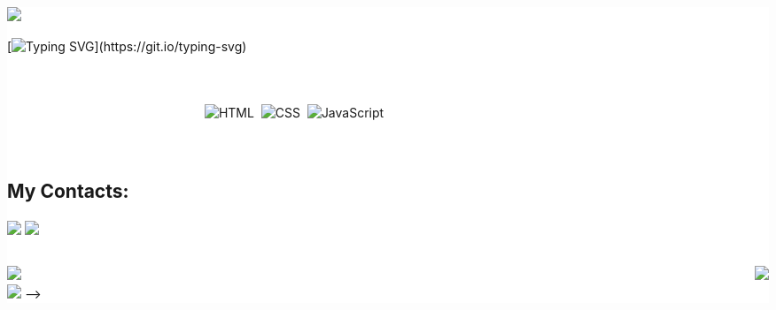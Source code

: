 <img width=100% src="https://capsule-render.vercel.app/api?type=waving&color=a480ff&height=120&section=header"/>

[![Typing SVG](https://readme-typing-svg.herokuapp.com/?color=a480ff&size=35&center=true&vCenter=true&width=1000&lines=Hey,+I'm+Diego+Henrique+;I'm+18+Years+Old;I+Love+Fullstack+Development;Be+Welcome+To+Browse+Here!)](https://git.io/typing-svg)

<br><br>
ㅤㅤㅤㅤㅤㅤㅤㅤㅤㅤㅤㅤㅤㅤㅤㅤㅤ
![HTML](https://img.shields.io/badge/-HTML-0D1117?style=for-the-badge&logo=HTML5&logoColor=a480ff&labelColor=0D1117)&nbsp;
![CSS](https://img.shields.io/badge/-CSS-0D1117?style=for-the-badge&logo=CSS3&logoColor=a480ff&labelColor=0D1117)&nbsp;
![JavaScript](https://img.shields.io/badge/-JavaScript-0D1117?style=for-the-badge&logo=javascript&logoColor=a480ff&labelColor=0D1117)&nbsp;

<br>

##

## My Contacts:
 
<div>
  <a href = "mailto:diego.reis.ruiz@gmail.com"><img src="https://img.shields.io/badge/-Gmail-%23333?style=for-the-badge&logo=gmail&logoColor=white" target="_blank"></a>
  <a href="https://www.linkedin.com/in/diego-henrique-60b688209/" target="_blank"><img src="https://img.shields.io/badge/-LinkedIn-%230077B5?style=for-the-badge&logo=linkedin&logoColor=white" target="_blank"></a> 
</div>

##

<div>
 <img  height="180em" src="https://github-readme-stats.vercel.app/api?username=diegodiaaz&show_icons=true&theme=midnight-purple&include_all_commits=true&count_private=true"/>
 
  <img  height="180em"  align="right" src="https://github-readme-stats.vercel.app/api/top-langs/?username=diegodiaaz&layout=compact&langs_count=7&theme=midnight-purple"/>

</div>



<img width=100% src="https://capsule-render.vercel.app/api?type=waving&color=a480ff&height=120&section=footer"/>
-->
